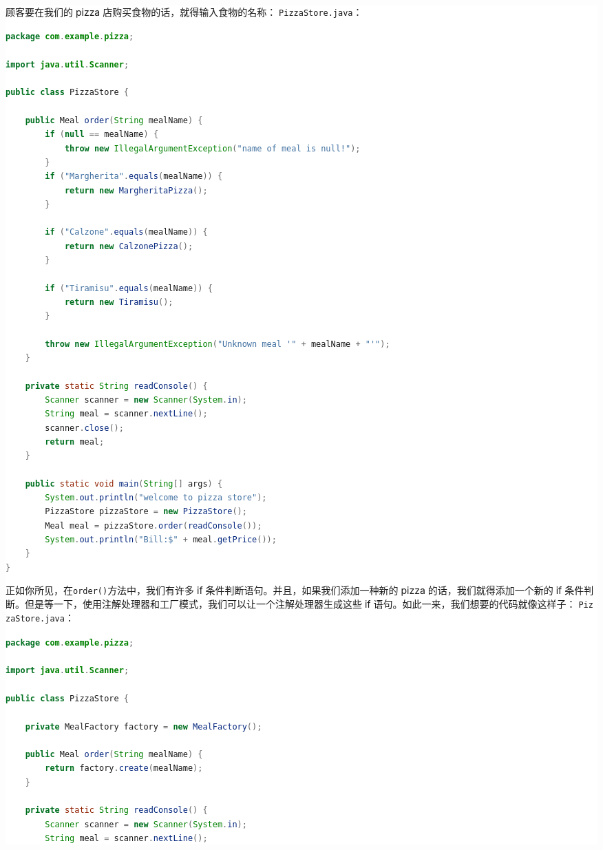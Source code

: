 顾客要在我们的 pizza 店购买食物的话，就得输入食物的名称：
`PizzaStore.java`：

```java
package com.example.pizza;

import java.util.Scanner;

public class PizzaStore {

	public Meal order(String mealName) {
		if (null == mealName) {
			throw new IllegalArgumentException("name of meal is null!");
		}
		if ("Margherita".equals(mealName)) {
			return new MargheritaPizza();
		}

		if ("Calzone".equals(mealName)) {
			return new CalzonePizza();
		}

		if ("Tiramisu".equals(mealName)) {
			return new Tiramisu();
		}

		throw new IllegalArgumentException("Unknown meal '" + mealName + "'");
	}

	private static String readConsole() {
		Scanner scanner = new Scanner(System.in);
		String meal = scanner.nextLine();
		scanner.close();
		return meal;
	}
	
	public static void main(String[] args) {
		System.out.println("welcome to pizza store");
		PizzaStore pizzaStore = new PizzaStore();
		Meal meal = pizzaStore.order(readConsole());
		System.out.println("Bill:$" + meal.getPrice());
	}
}
```

正如你所见，在`order()`方法中，我们有许多 if 条件判断语句。并且，如果我们添加一种新的 pizza 的话，我们就得添加一个新的 if 条件判断。但是等一下，使用注解处理器和工厂模式，我们可以让一个注解处理器生成这些 if 语句。如此一来，我们想要的代码就像这样子：
`PizzaStore.java`：

```java
package com.example.pizza;

import java.util.Scanner;

public class PizzaStore {

	private MealFactory factory = new MealFactory();
	
	public Meal order(String mealName) {
		return factory.create(mealName);
	}

	private static String readConsole() {
		Scanner scanner = new Scanner(System.in);
		String meal = scanner.nextLine();
```